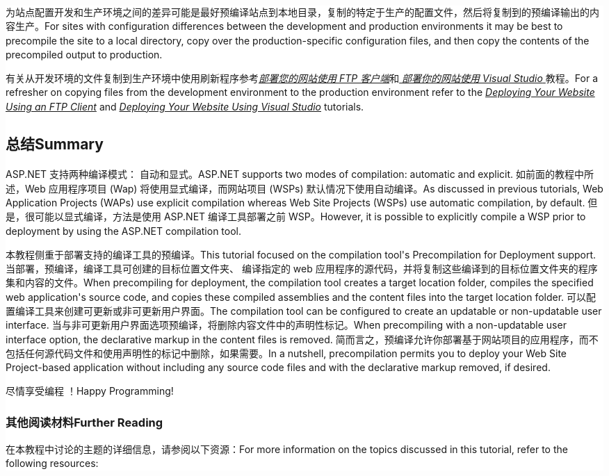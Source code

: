 <span data-ttu-id="d5eb5-258">为站点配置开发和生产环境之间的差异可能是最好预编译站点到本地目录，复制的特定于生产的配置文件，然后将复制到的预编译输出的内容生产。</span><span class="sxs-lookup"><span data-stu-id="d5eb5-258">For sites with configuration differences between the development and production environments it may be best to precompile the site to a local directory, copy over the production-specific configuration files, and then copy the contents of the precompiled output to production.</span></span>

<span data-ttu-id="d5eb5-259">有关从开发环境的文件复制到生产环境中使用刷新程序参考[*部署您的网站使用 FTP 客户端*](deploying-your-site-using-an-ftp-client-cs.md)和[ *部署你的网站使用 Visual Studio* ](determining-what-files-need-to-be-deployed-cs.md)教程。</span><span class="sxs-lookup"><span data-stu-id="d5eb5-259">For a refresher on copying files from the development environment to the production environment refer to the [*Deploying Your Website Using an FTP Client*](deploying-your-site-using-an-ftp-client-cs.md) and [*Deploying Your Website Using Visual Studio*](determining-what-files-need-to-be-deployed-cs.md) tutorials.</span></span>

## <a name="summary"></a><span data-ttu-id="d5eb5-260">总结</span><span class="sxs-lookup"><span data-stu-id="d5eb5-260">Summary</span></span>

<span data-ttu-id="d5eb5-261">ASP.NET 支持两种编译模式： 自动和显式。</span><span class="sxs-lookup"><span data-stu-id="d5eb5-261">ASP.NET supports two modes of compilation: automatic and explicit.</span></span> <span data-ttu-id="d5eb5-262">如前面的教程中所述，Web 应用程序项目 (Wap) 将使用显式编译，而网站项目 (WSPs) 默认情况下使用自动编译。</span><span class="sxs-lookup"><span data-stu-id="d5eb5-262">As discussed in previous tutorials, Web Application Projects (WAPs) use explicit compilation whereas Web Site Projects (WSPs) use automatic compilation, by default.</span></span> <span data-ttu-id="d5eb5-263">但是，很可能以显式编译，方法是使用 ASP.NET 编译工具部署之前 WSP。</span><span class="sxs-lookup"><span data-stu-id="d5eb5-263">However, it is possible to explicitly compile a WSP prior to deployment by using the ASP.NET compilation tool.</span></span>

<span data-ttu-id="d5eb5-264">本教程侧重于部署支持的编译工具的预编译。</span><span class="sxs-lookup"><span data-stu-id="d5eb5-264">This tutorial focused on the compilation tool's Precompilation for Deployment support.</span></span> <span data-ttu-id="d5eb5-265">当部署，预编译，编译工具可创建的目标位置文件夹、 编译指定的 web 应用程序的源代码，并将复制这些编译到的目标位置文件夹的程序集和内容的文件。</span><span class="sxs-lookup"><span data-stu-id="d5eb5-265">When precompiling for deployment, the compilation tool creates a target location folder, compiles the specified web application's source code, and copies these compiled assemblies and the content files into the target location folder.</span></span> <span data-ttu-id="d5eb5-266">可以配置编译工具来创建可更新或非可更新用户界面。</span><span class="sxs-lookup"><span data-stu-id="d5eb5-266">The compilation tool can be configured to create an updatable or non-updatable user interface.</span></span> <span data-ttu-id="d5eb5-267">当与非可更新用户界面选项预编译，将删除内容文件中的声明性标记。</span><span class="sxs-lookup"><span data-stu-id="d5eb5-267">When precompiling with a non-updatable user interface option, the declarative markup in the content files is removed.</span></span> <span data-ttu-id="d5eb5-268">简而言之，预编译允许你部署基于网站项目的应用程序，而不包括任何源代码文件和使用声明性的标记中删除，如果需要。</span><span class="sxs-lookup"><span data-stu-id="d5eb5-268">In a nutshell, precompilation permits you to deploy your Web Site Project-based application without including any source code files and with the declarative markup removed, if desired.</span></span>

<span data-ttu-id="d5eb5-269">尽情享受编程 ！</span><span class="sxs-lookup"><span data-stu-id="d5eb5-269">Happy Programming!</span></span>

### <a name="further-reading"></a><span data-ttu-id="d5eb5-270">其他阅读材料</span><span class="sxs-lookup"><span data-stu-id="d5eb5-270">Further Reading</span></span>

<span data-ttu-id="d5eb5-271">在本教程中讨论的主题的详细信息，请参阅以下资源：</span><span class="sxs-lookup"><span data-stu-id="d5eb5-271">For more information on the topics discussed in this tutorial, refer to the following resources:</span></span>
